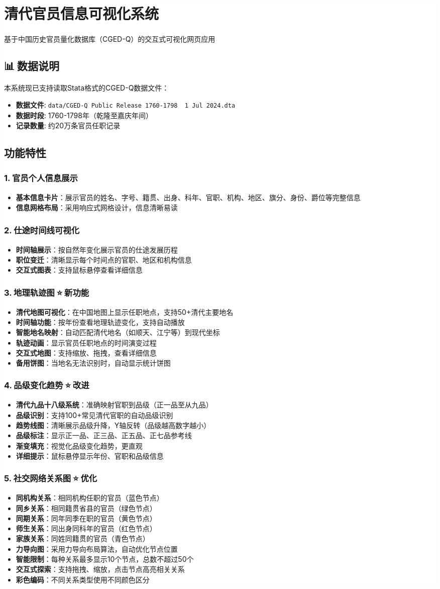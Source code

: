 # 清代官员信息可视化系统

基于中国历史官员量化数据库（CGED-Q）的交互式可视化网页应用

## 📊 数据说明

本系统现已支持读取Stata格式的CGED-Q数据文件：
- **数据文件**: `data/CGED-Q Public Release 1760-1798  1 Jul 2024.dta`
- **数据时段**: 1760-1798年（乾隆至嘉庆年间）
- **记录数量**: 约20万条官员任职记录

## 功能特性

### 1. 官员个人信息展示
- **基本信息卡片**：展示官员的姓名、字号、籍贯、出身、科年、官职、机构、地区、旗分、身份、爵位等完整信息
- **信息网格布局**：采用响应式网格设计，信息清晰易读

### 2. 仕途时间线可视化
- **时间轴展示**：按自然年变化展示官员的仕途发展历程
- **职位变迁**：清晰显示每个时间点的官职、地区和机构信息
- **交互式图表**：支持鼠标悬停查看详细信息

### 3. 地理轨迹图 ⭐ 新功能
- **清代地图可视化**：在中国地图上显示任职地点，支持50+清代主要地名
- **时间轴功能**：按年份查看地理轨迹变化，支持自动播放
- **智能地名映射**：自动匹配清代地名（如顺天、江宁等）到现代坐标
- **轨迹动画**：显示官员任职地点的时间演变过程
- **交互式地图**：支持缩放、拖拽，查看详细信息
- **备用饼图**：当地名无法识别时，自动显示统计饼图

### 4. 品级变化趋势 ⭐ 改进
- **清代九品十八级系统**：准确映射官职到品级（正一品至从九品）
- **品级识别**：支持100+常见清代官职的自动品级识别
- **趋势线图**：清晰展示品级升降，Y轴反转（品级越高数字越小）
- **品级标注**：显示正一品、正三品、正五品、正七品参考线
- **渐变填充**：视觉化品级变化趋势，更直观
- **详细提示**：鼠标悬停显示年份、官职和品级信息

### 5. 社交网络关系图 ⭐ 优化
- **同机构关系**：相同机构任职的官员（蓝色节点）
- **同乡关系**：相同籍贯省县的官员（绿色节点）
- **同期关系**：同年同季在职的官员（黄色节点）
- **师生关系**：同出身同科年的官员（红色节点）
- **家族关系**：同姓同籍贯的官员（青色节点）
- **力导向图**：采用力导向布局算法，自动优化节点位置
- **智能限制**：每种关系最多显示10个节点，总数不超过50个
- **交互式探索**：支持拖拽、缩放，点击节点高亮相关关系
- **彩色编码**：不同关系类型使用不同颜色区分
